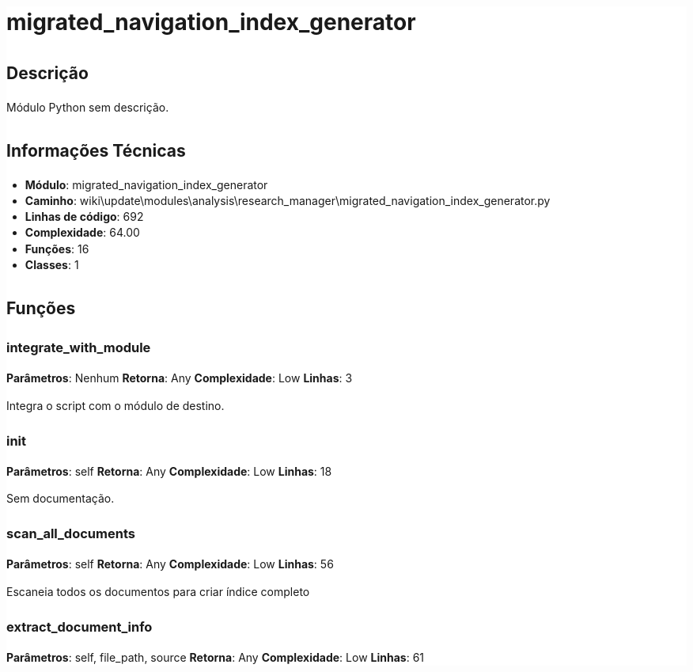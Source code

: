 # migrated_navigation_index_generator

## Descrição

Módulo Python sem descrição.

## Informações Técnicas

- **Módulo**: migrated_navigation_index_generator
- **Caminho**: wiki\update\modules\analysis\research_manager\migrated_navigation_index_generator.py
- **Linhas de código**: 692
- **Complexidade**: 64.00
- **Funções**: 16
- **Classes**: 1

## Funções

### integrate_with_module

**Parâmetros**: Nenhum
**Retorna**: Any
**Complexidade**: Low
**Linhas**: 3

Integra o script com o módulo de destino.

### __init__

**Parâmetros**: self
**Retorna**: Any
**Complexidade**: Low
**Linhas**: 18

Sem documentação.

### scan_all_documents

**Parâmetros**: self
**Retorna**: Any
**Complexidade**: Low
**Linhas**: 56

Escaneia todos os documentos para criar índice completo

### extract_document_info

**Parâmetros**: self, file_path, source
**Retorna**: Any
**Complexidade**: Low
**Linhas**: 61

